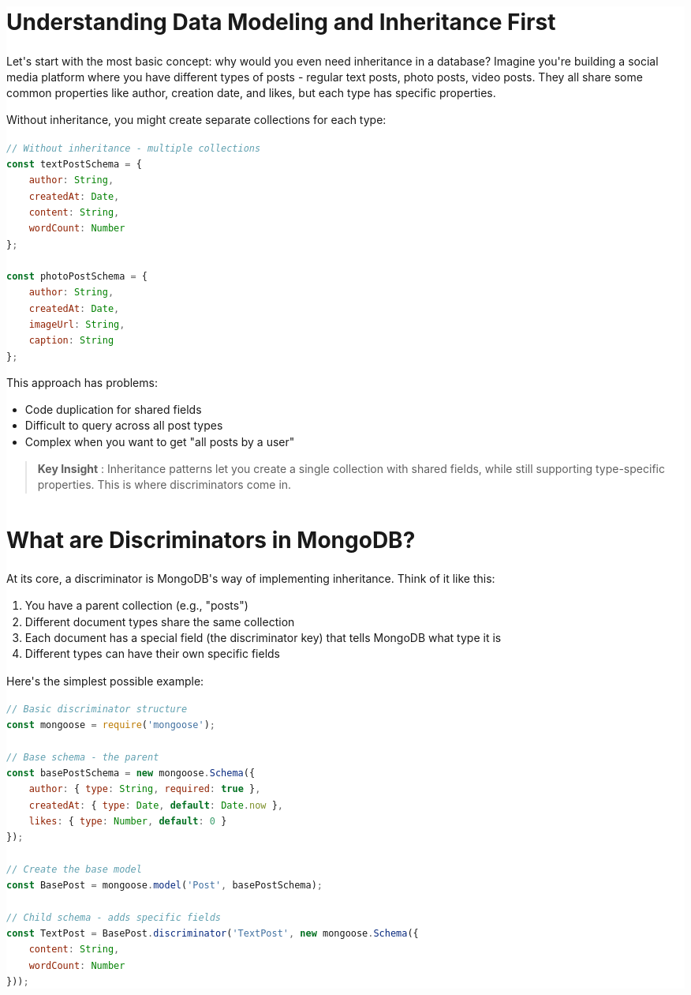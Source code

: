 
# Understanding Data Modeling and Inheritance First

Let's start with the most basic concept: why would you even need inheritance in a database? Imagine you're building a social media platform where you have different types of posts - regular text posts, photo posts, video posts. They all share some common properties like author, creation date, and likes, but each type has specific properties.

Without inheritance, you might create separate collections for each type:

```javascript
// Without inheritance - multiple collections
const textPostSchema = {
    author: String,
    createdAt: Date,
    content: String,
    wordCount: Number
};

const photoPostSchema = {
    author: String,
    createdAt: Date,
    imageUrl: String,
    caption: String
};
```

This approach has problems:

* Code duplication for shared fields
* Difficult to query across all post types
* Complex when you want to get "all posts by a user"

> **Key Insight** : Inheritance patterns let you create a single collection with shared fields, while still supporting type-specific properties. This is where discriminators come in.

# What are Discriminators in MongoDB?

At its core, a discriminator is MongoDB's way of implementing inheritance. Think of it like this:

1. You have a parent collection (e.g., "posts")
2. Different document types share the same collection
3. Each document has a special field (the discriminator key) that tells MongoDB what type it is
4. Different types can have their own specific fields

Here's the simplest possible example:

```javascript
// Basic discriminator structure
const mongoose = require('mongoose');

// Base schema - the parent
const basePostSchema = new mongoose.Schema({
    author: { type: String, required: true },
    createdAt: { type: Date, default: Date.now },
    likes: { type: Number, default: 0 }
});

// Create the base model
const BasePost = mongoose.model('Post', basePostSchema);

// Child schema - adds specific fields
const TextPost = BasePost.discriminator('TextPost', new mongoose.Schema({
    content: String,
    wordCount: Number
}));
```